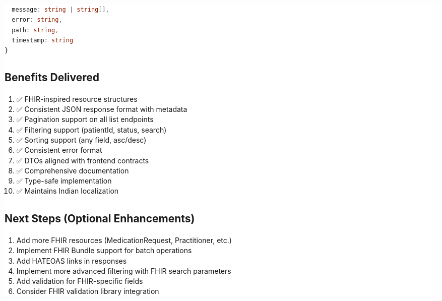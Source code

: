 ```typescript
  message: string | string[],
  error: string,
  path: string,
  timestamp: string
}
```

## Benefits Delivered

1. ✅ FHIR-inspired resource structures
2. ✅ Consistent JSON response format with metadata
3. ✅ Pagination support on all list endpoints
4. ✅ Filtering support (patientId, status, search)
5. ✅ Sorting support (any field, asc/desc)
6. ✅ Consistent error format
7. ✅ DTOs aligned with frontend contracts
8. ✅ Comprehensive documentation
9. ✅ Type-safe implementation
10. ✅ Maintains Indian localization

## Next Steps (Optional Enhancements)

1. Add more FHIR resources (MedicationRequest, Practitioner, etc.)
2. Implement FHIR Bundle support for batch operations
3. Add HATEOAS links in responses
4. Implement more advanced filtering with FHIR search parameters
5. Add validation for FHIR-specific fields
6. Consider FHIR validation library integration
